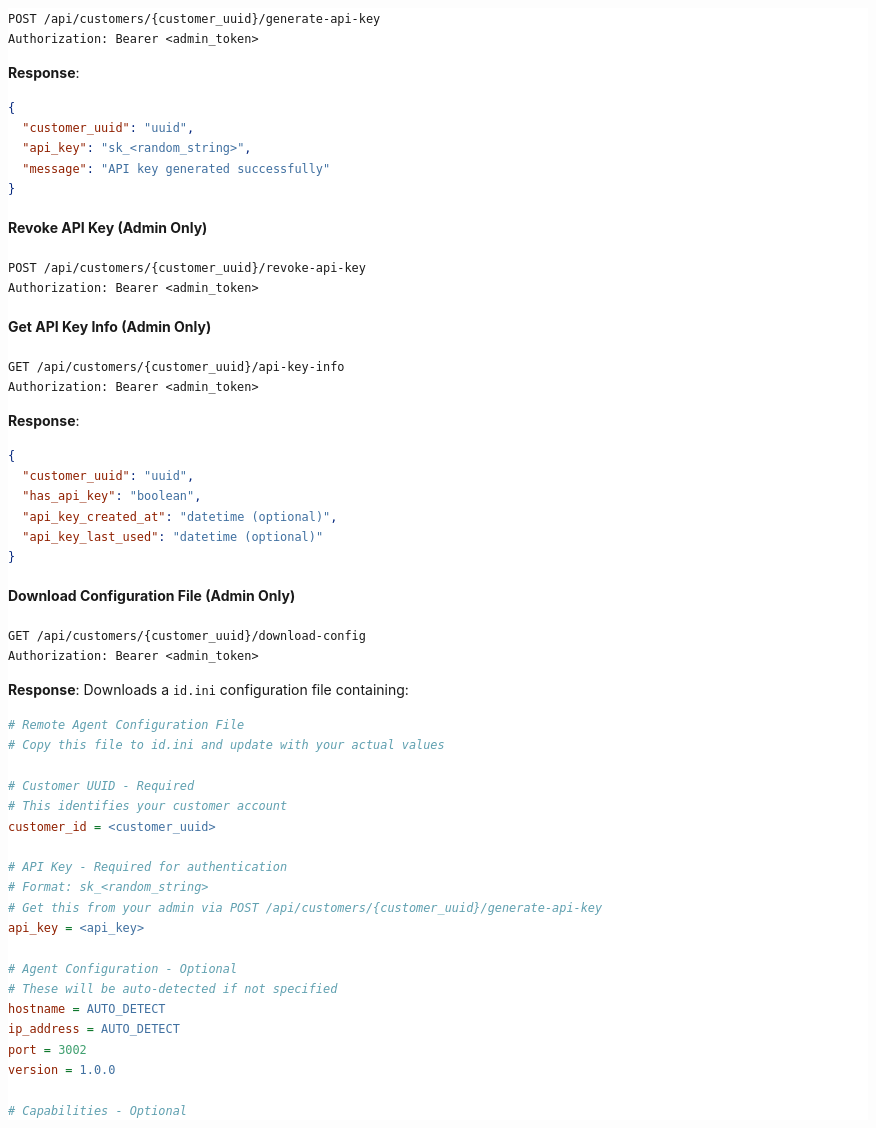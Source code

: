 ```http
POST /api/customers/{customer_uuid}/generate-api-key
Authorization: Bearer <admin_token>
```

**Response**:

```json
{
  "customer_uuid": "uuid",
  "api_key": "sk_<random_string>",
  "message": "API key generated successfully"
}
```

#### Revoke API Key (Admin Only)

```http
POST /api/customers/{customer_uuid}/revoke-api-key
Authorization: Bearer <admin_token>
```

#### Get API Key Info (Admin Only)

```http
GET /api/customers/{customer_uuid}/api-key-info
Authorization: Bearer <admin_token>
```

**Response**:

```json
{
  "customer_uuid": "uuid",
  "has_api_key": "boolean",
  "api_key_created_at": "datetime (optional)",
  "api_key_last_used": "datetime (optional)"
}
```

#### Download Configuration File (Admin Only)

```http
GET /api/customers/{customer_uuid}/download-config
Authorization: Bearer <admin_token>
```

**Response**: Downloads a `id.ini` configuration file containing:

```ini
# Remote Agent Configuration File
# Copy this file to id.ini and update with your actual values

# Customer UUID - Required
# This identifies your customer account
customer_id = <customer_uuid>

# API Key - Required for authentication
# Format: sk_<random_string>
# Get this from your admin via POST /api/customers/{customer_uuid}/generate-api-key
api_key = <api_key>

# Agent Configuration - Optional
# These will be auto-detected if not specified
hostname = AUTO_DETECT
ip_address = AUTO_DETECT
port = 3002
version = 1.0.0

# Capabilities - Optional
```